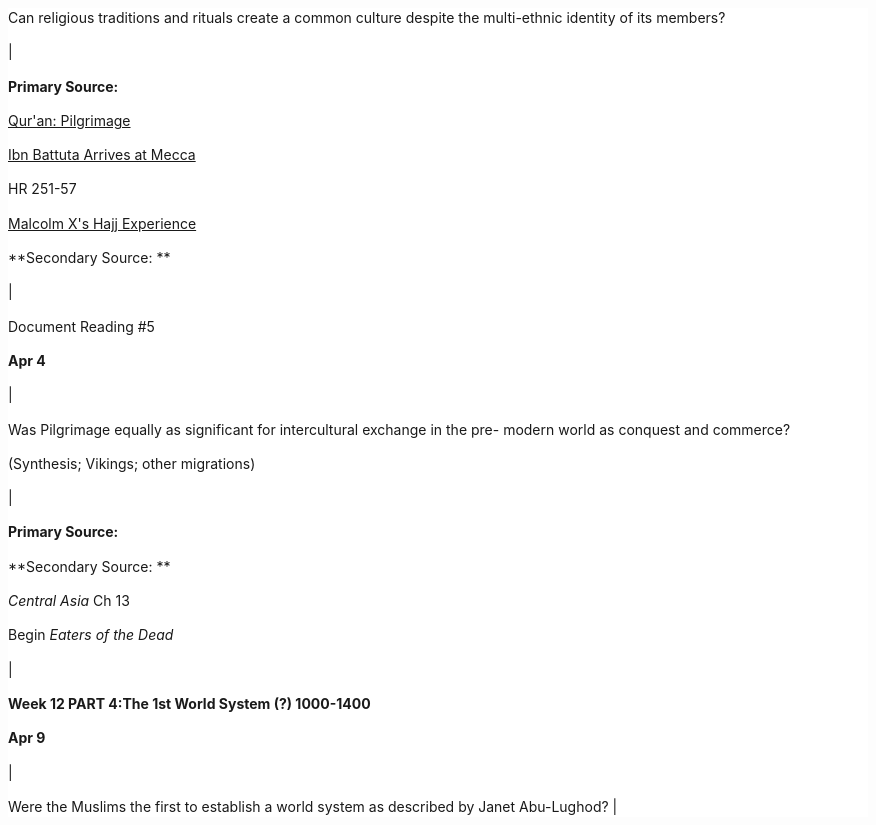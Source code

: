 Can religious traditions and rituals create a common culture despite the
multi-ethnic identity of its members?

|

**Primary Source:**  

[Qur'an: Pilgrimage](http://www.sacred-texts.com/isl/palm/022.htm)

[Ibn Battuta Arrives at
Mecca](http://classes.yale.edu/99-00/hist325b/Ibn/BattMecc2.htm)

HR 251-57

[Malcolm X's Hajj Experience](http://www.arches.uga.edu/~godlas/malcomx.html)



**Secondary Source: **  

|

Document Reading #5  
  
**Apr 4**

|

Was Pilgrimage equally as significant for intercultural exchange in the pre-
modern world as conquest and commerce?

(Synthesis; Vikings; other migrations)

|

**Primary Source:**  



**Secondary Source: **  

_Central Asia_ Ch 13

Begin _Eaters of the Dead_

|





  
  
**Week 12 PART 4:The 1st World System (?) 1000-1400**  
  
**Apr 9**

|

Were the Muslims the first to establish a world system as described by Janet
Abu-Lughod? |
